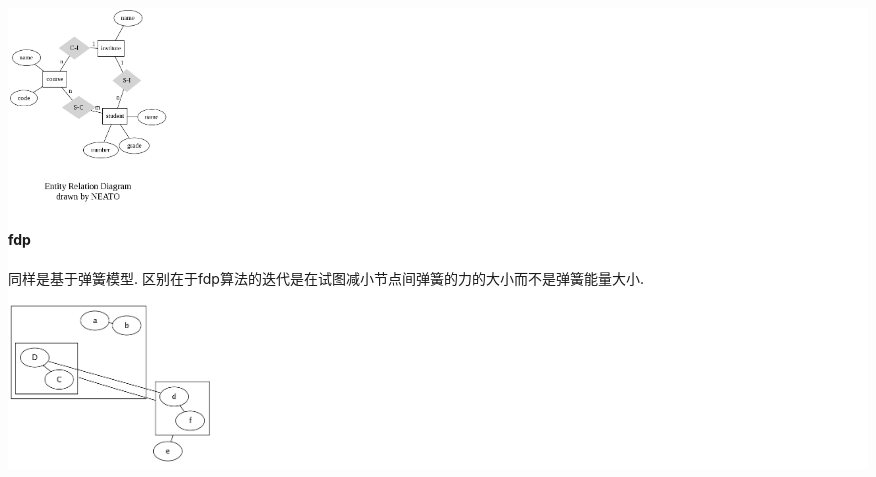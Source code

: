 <img src="Graphviz简要语法/ER.png" style="zoom:33%;" />

#### fdp

同样是基于弹簧模型. 区别在于fdp算法的迭代是在试图减小节点间弹簧的力的大小而不是弹簧能量大小.

<img src="Graphviz简要语法/fdpclust.png" style="zoom:40%;" />
